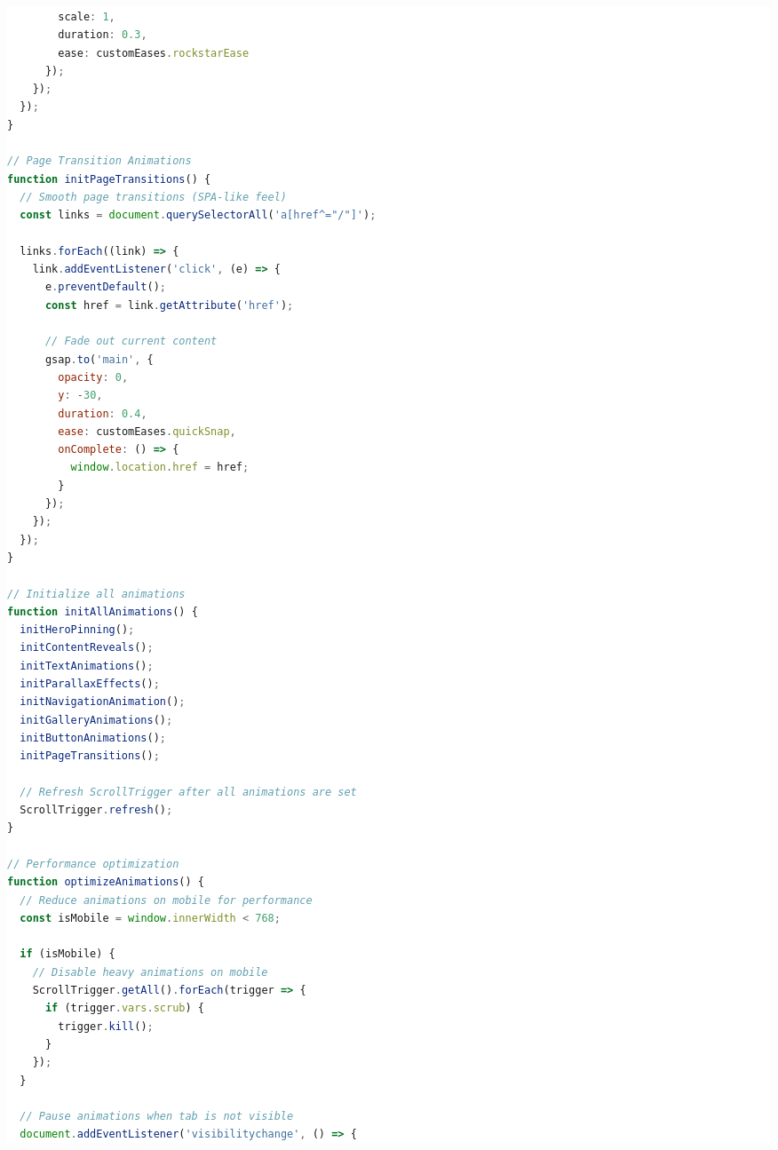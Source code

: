 ```javascript
        scale: 1,
        duration: 0.3,
        ease: customEases.rockstarEase
      });
    });
  });
}

// Page Transition Animations
function initPageTransitions() {
  // Smooth page transitions (SPA-like feel)
  const links = document.querySelectorAll('a[href^="/"]');
  
  links.forEach((link) => {
    link.addEventListener('click', (e) => {
      e.preventDefault();
      const href = link.getAttribute('href');
      
      // Fade out current content
      gsap.to('main', {
        opacity: 0,
        y: -30,
        duration: 0.4,
        ease: customEases.quickSnap,
        onComplete: () => {
          window.location.href = href;
        }
      });
    });
  });
}

// Initialize all animations
function initAllAnimations() {
  initHeroPinning();
  initContentReveals();
  initTextAnimations();
  initParallaxEffects();
  initNavigationAnimation();
  initGalleryAnimations();
  initButtonAnimations();
  initPageTransitions();
  
  // Refresh ScrollTrigger after all animations are set
  ScrollTrigger.refresh();
}

// Performance optimization
function optimizeAnimations() {
  // Reduce animations on mobile for performance
  const isMobile = window.innerWidth < 768;
  
  if (isMobile) {
    // Disable heavy animations on mobile
    ScrollTrigger.getAll().forEach(trigger => {
      if (trigger.vars.scrub) {
        trigger.kill();
      }
    });
  }
  
  // Pause animations when tab is not visible
  document.addEventListener('visibilitychange', () => {
```